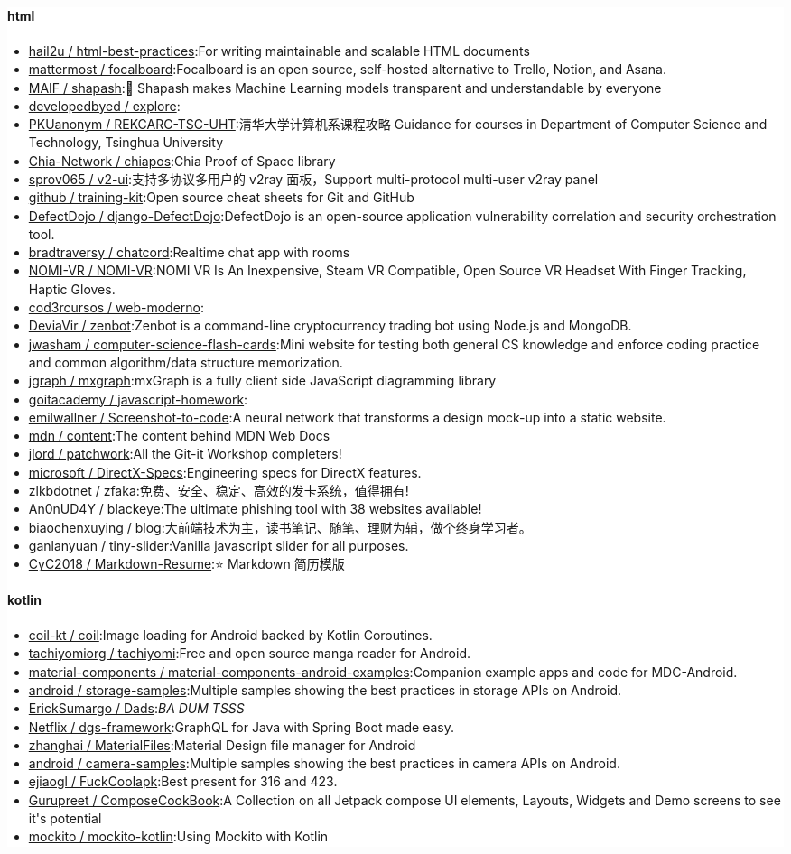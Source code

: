 #### html
* [hail2u / html-best-practices](https://github.com/hail2u/html-best-practices):For writing maintainable and scalable HTML documents
* [mattermost / focalboard](https://github.com/mattermost/focalboard):Focalboard is an open source, self-hosted alternative to Trello, Notion, and Asana.
* [MAIF / shapash](https://github.com/MAIF/shapash):🔅 Shapash makes Machine Learning models transparent and understandable by everyone
* [developedbyed / explore](https://github.com/developedbyed/explore):
* [PKUanonym / REKCARC-TSC-UHT](https://github.com/PKUanonym/REKCARC-TSC-UHT):清华大学计算机系课程攻略 Guidance for courses in Department of Computer Science and Technology, Tsinghua University
* [Chia-Network / chiapos](https://github.com/Chia-Network/chiapos):Chia Proof of Space library
* [sprov065 / v2-ui](https://github.com/sprov065/v2-ui):支持多协议多用户的 v2ray 面板，Support multi-protocol multi-user v2ray panel
* [github / training-kit](https://github.com/github/training-kit):Open source cheat sheets for Git and GitHub
* [DefectDojo / django-DefectDojo](https://github.com/DefectDojo/django-DefectDojo):DefectDojo is an open-source application vulnerability correlation and security orchestration tool.
* [bradtraversy / chatcord](https://github.com/bradtraversy/chatcord):Realtime chat app with rooms
* [NOMI-VR / NOMI-VR](https://github.com/NOMI-VR/NOMI-VR):NOMI VR Is An Inexpensive, Steam VR Compatible, Open Source VR Headset With Finger Tracking, Haptic Gloves.
* [cod3rcursos / web-moderno](https://github.com/cod3rcursos/web-moderno):
* [DeviaVir / zenbot](https://github.com/DeviaVir/zenbot):Zenbot is a command-line cryptocurrency trading bot using Node.js and MongoDB.
* [jwasham / computer-science-flash-cards](https://github.com/jwasham/computer-science-flash-cards):Mini website for testing both general CS knowledge and enforce coding practice and common algorithm/data structure memorization.
* [jgraph / mxgraph](https://github.com/jgraph/mxgraph):mxGraph is a fully client side JavaScript diagramming library
* [goitacademy / javascript-homework](https://github.com/goitacademy/javascript-homework):
* [emilwallner / Screenshot-to-code](https://github.com/emilwallner/Screenshot-to-code):A neural network that transforms a design mock-up into a static website.
* [mdn / content](https://github.com/mdn/content):The content behind MDN Web Docs
* [jlord / patchwork](https://github.com/jlord/patchwork):All the Git-it Workshop completers!
* [microsoft / DirectX-Specs](https://github.com/microsoft/DirectX-Specs):Engineering specs for DirectX features.
* [zlkbdotnet / zfaka](https://github.com/zlkbdotnet/zfaka):免费、安全、稳定、高效的发卡系统，值得拥有!
* [An0nUD4Y / blackeye](https://github.com/An0nUD4Y/blackeye):The ultimate phishing tool with 38 websites available!
* [biaochenxuying / blog](https://github.com/biaochenxuying/blog):大前端技术为主，读书笔记、随笔、理财为辅，做个终身学习者。
* [ganlanyuan / tiny-slider](https://github.com/ganlanyuan/tiny-slider):Vanilla javascript slider for all purposes.
* [CyC2018 / Markdown-Resume](https://github.com/CyC2018/Markdown-Resume):⭐️ Markdown 简历模版

#### kotlin
* [coil-kt / coil](https://github.com/coil-kt/coil):Image loading for Android backed by Kotlin Coroutines.
* [tachiyomiorg / tachiyomi](https://github.com/tachiyomiorg/tachiyomi):Free and open source manga reader for Android.
* [material-components / material-components-android-examples](https://github.com/material-components/material-components-android-examples):Companion example apps and code for MDC-Android.
* [android / storage-samples](https://github.com/android/storage-samples):Multiple samples showing the best practices in storage APIs on Android.
* [ErickSumargo / Dads](https://github.com/ErickSumargo/Dads):*BA DUM TSSS*
* [Netflix / dgs-framework](https://github.com/Netflix/dgs-framework):GraphQL for Java with Spring Boot made easy.
* [zhanghai / MaterialFiles](https://github.com/zhanghai/MaterialFiles):Material Design file manager for Android
* [android / camera-samples](https://github.com/android/camera-samples):Multiple samples showing the best practices in camera APIs on Android.
* [ejiaogl / FuckCoolapk](https://github.com/ejiaogl/FuckCoolapk):Best present for 316 and 423.
* [Gurupreet / ComposeCookBook](https://github.com/Gurupreet/ComposeCookBook):A Collection on all Jetpack compose UI elements, Layouts, Widgets and Demo screens to see it's potential
* [mockito / mockito-kotlin](https://github.com/mockito/mockito-kotlin):Using Mockito with Kotlin